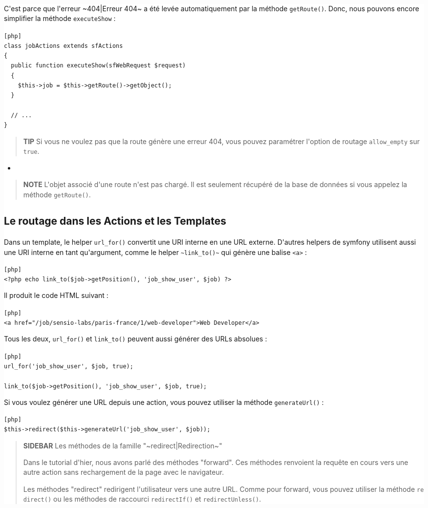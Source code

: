 C'est parce que l'erreur ~404|Erreur 404~ a été levée automatiquement par
la méthode `getRoute()`. Donc, nous pouvons encore simplifier la méthode
`executeShow` :

    [php]
    class jobActions extends sfActions
    {
      public function executeShow(sfWebRequest $request)
      {
        $this->job = $this->getRoute()->getObject();
      }

      // ...
    }

>**TIP**
>Si vous ne voulez pas que la route génère une erreur 404, vous pouvez paramétrer
>l'option de routage `allow_empty` sur `true`.

-

>**NOTE**
>L'objet associé d'une route n'est pas chargé. Il est seulement récupéré de la
>base de données si vous appelez la méthode `getRoute()`.

Le routage dans les Actions et les Templates
--------------------------------------------

Dans un template, le helper `url_for()` convertit une URI interne en une URL externe.
D'autres helpers de symfony utilisent aussi une URI interne en tant qu'argument, comme
le helper `~link_to()~` qui génère une balise `<a>` :

    [php]
    <?php echo link_to($job->getPosition(), 'job_show_user', $job) ?>

Il produit le code HTML suivant :

    [php]
    <a href="/job/sensio-labs/paris-france/1/web-developer">Web Developer</a>

Tous les deux, `url_for()` et `link_to()` peuvent aussi générer des URLs absolues :

    [php]
    url_for('job_show_user', $job, true);

    link_to($job->getPosition(), 'job_show_user', $job, true);

Si vous voulez générer une URL depuis une action, vous pouvez utiliser la méthode
`generateUrl()` :

    [php]
    $this->redirect($this->generateUrl('job_show_user', $job));

>**SIDEBAR**
>Les méthodes de la famille "~redirect|Redirection~"
>
>Dans le tutorial d'hier, nous avons parlé des méthodes "forward". Ces méthodes
>renvoient la requête en cours vers une autre action sans rechargement de la page
>avec le navigateur.
>
>Les méthodes "redirect" redirigent l'utilisateur vers une autre URL. Comme pour forward,
>vous pouvez utiliser la méthode `redirect()` ou les méthodes de raccourci `redirectIf()` et
>`redirectUnless()`.
